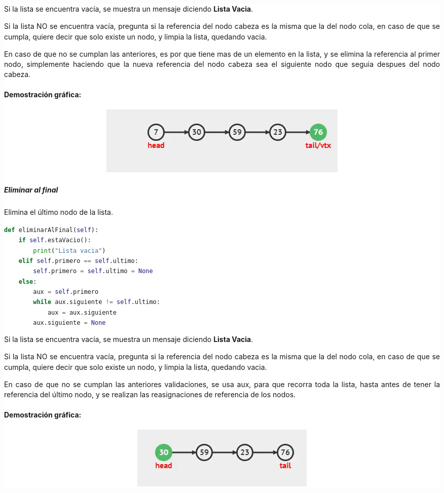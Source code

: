 <p align="justify">Si la lista se encuentra vacía, se muestra un mensaje diciendo <strong>Lista Vacia</strong>.</p>

<p align="justify">Si la lista NO se encuentra vacía, pregunta si la referencia del nodo cabeza es la misma que la del nodo cola, en caso de que se cumpla, quiere decir que solo existe un nodo, y limpia la lista, quedando vacia.</p>

<p align="justify">En caso de que no se cumplan las anteriores, es por que tiene mas de un elemento en la lista, y se elimina la referencia al primer nodo, simplemente haciendo que la nueva referencia del nodo cabeza sea el siguiente nodo que seguia despues del nodo cabeza.</p>

<h4>Demostración gráfica:</h4>
<p align="center"> <img src="../img/eliminaralinicio.gif" alt="eliminar al inicio"/> </p>

<h5>Eliminar al final</h5>
<p align="justify">Elimina el último nodo de la lista.</p>

```python
def eliminarAlFinal(self):
    if self.estaVacio():
        print("Lista vacia")
    elif self.primero == self.ultimo:
        self.primero = self.ultimo = None
    else:
        aux = self.primero
        while aux.siguiente != self.ultimo:
            aux = aux.siguiente
        aux.siguiente = None
```

<p align="justify">Si la lista se encuentra vacía, se muestra un mensaje diciendo <strong>Lista Vacia</strong>.</p>

<p align="justify">Si la lista NO se encuentra vacía, pregunta si la referencia del nodo cabeza es la misma que la del nodo cola, en caso de que se cumpla, quiere decir que solo existe un nodo, y limpia la lista, quedando vacia.</p>

<p align="justify">En caso de que no se cumplan las anteriores validaciones, se usa aux, para que recorra toda la lista, hasta antes de tener la referencia del último nodo, y se realizan las reasignaciones de referencia de los nodos.</p>

<h4>Demostración gráfica:</h4>
<p align="center"> <img src="../img/eliminaralfinal.gif" alt="eliminar al final"/> </p>

